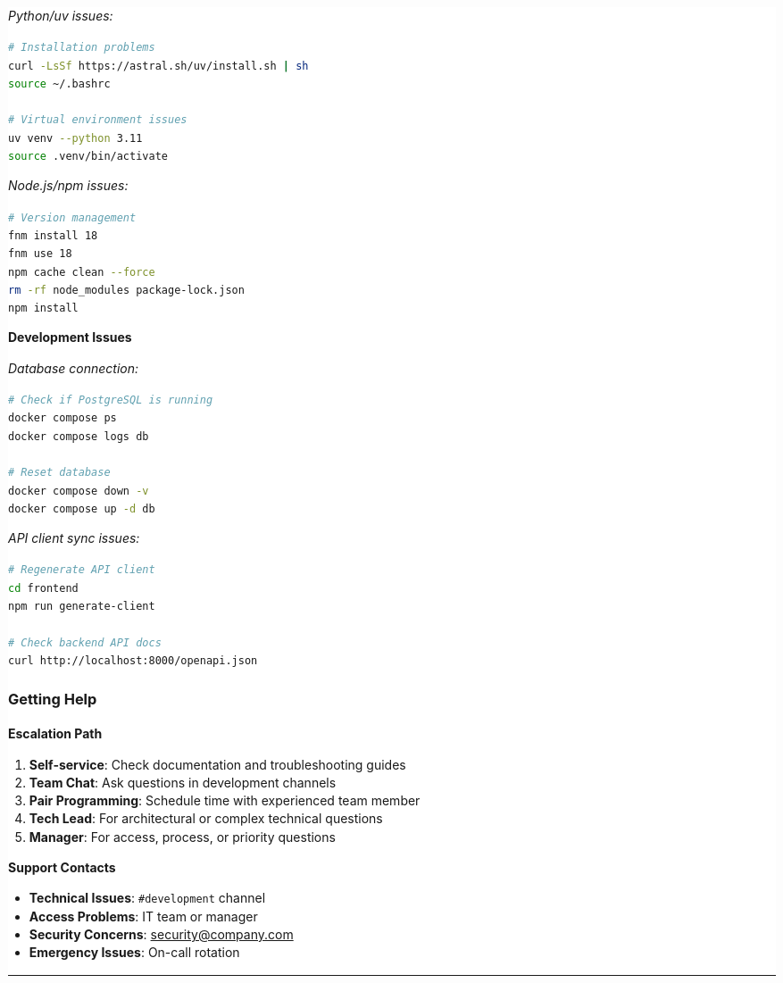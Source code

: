 *Python/uv issues:*
```bash
# Installation problems
curl -LsSf https://astral.sh/uv/install.sh | sh
source ~/.bashrc

# Virtual environment issues
uv venv --python 3.11
source .venv/bin/activate
```

*Node.js/npm issues:*
```bash
# Version management
fnm install 18
fnm use 18
npm cache clean --force
rm -rf node_modules package-lock.json
npm install
```

**Development Issues**

*Database connection:*
```bash
# Check if PostgreSQL is running
docker compose ps
docker compose logs db

# Reset database
docker compose down -v
docker compose up -d db
```

*API client sync issues:*
```bash
# Regenerate API client
cd frontend
npm run generate-client

# Check backend API docs
curl http://localhost:8000/openapi.json
```

### Getting Help

**Escalation Path**
1. **Self-service**: Check documentation and troubleshooting guides
2. **Team Chat**: Ask questions in development channels
3. **Pair Programming**: Schedule time with experienced team member
4. **Tech Lead**: For architectural or complex technical questions
5. **Manager**: For access, process, or priority questions

**Support Contacts**
- **Technical Issues**: `#development` channel
- **Access Problems**: IT team or manager
- **Security Concerns**: security@company.com
- **Emergency Issues**: On-call rotation

---